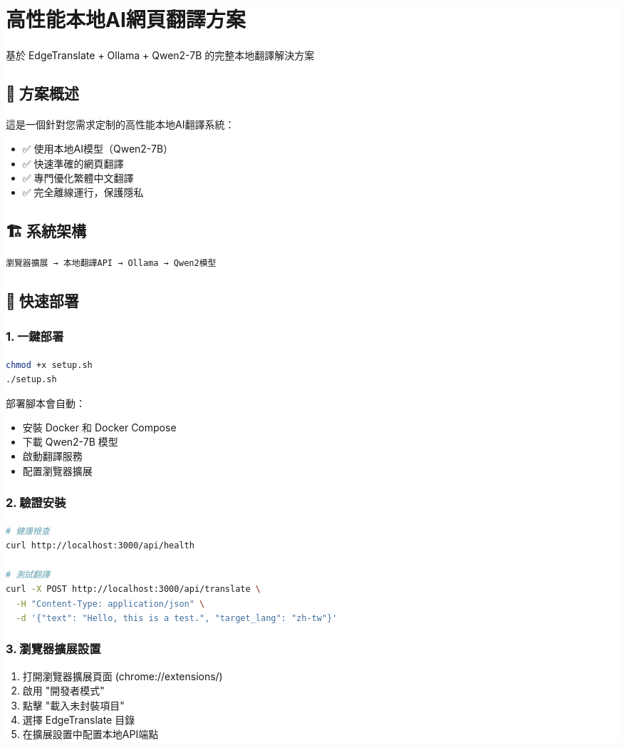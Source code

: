 # 高性能本地AI網頁翻譯方案

基於 EdgeTranslate + Ollama + Qwen2-7B 的完整本地翻譯解決方案

## 🎯 方案概述

這是一個針對您需求定制的高性能本地AI翻譯系統：
- ✅ 使用本地AI模型（Qwen2-7B）
- ✅ 快速準確的網頁翻譯
- ✅ 專門優化繁體中文翻譯
- ✅ 完全離線運行，保護隱私

## 🏗️ 系統架構

```
瀏覽器擴展 → 本地翻譯API → Ollama → Qwen2模型
```

## 🚀 快速部署

### 1. 一鍵部署
```bash
chmod +x setup.sh
./setup.sh
```

部署腳本會自動：
- 安裝 Docker 和 Docker Compose
- 下載 Qwen2-7B 模型
- 啟動翻譯服務
- 配置瀏覽器擴展

### 2. 驗證安裝
```bash
# 健康檢查
curl http://localhost:3000/api/health

# 測試翻譯
curl -X POST http://localhost:3000/api/translate \
  -H "Content-Type: application/json" \
  -d '{"text": "Hello, this is a test.", "target_lang": "zh-tw"}'
```

### 3. 瀏覽器擴展設置
1. 打開瀏覽器擴展頁面 (chrome://extensions/)
2. 啟用 "開發者模式"
3. 點擊 "載入未封裝項目"
4. 選擇 EdgeTranslate 目錄
5. 在擴展設置中配置本地API端點
